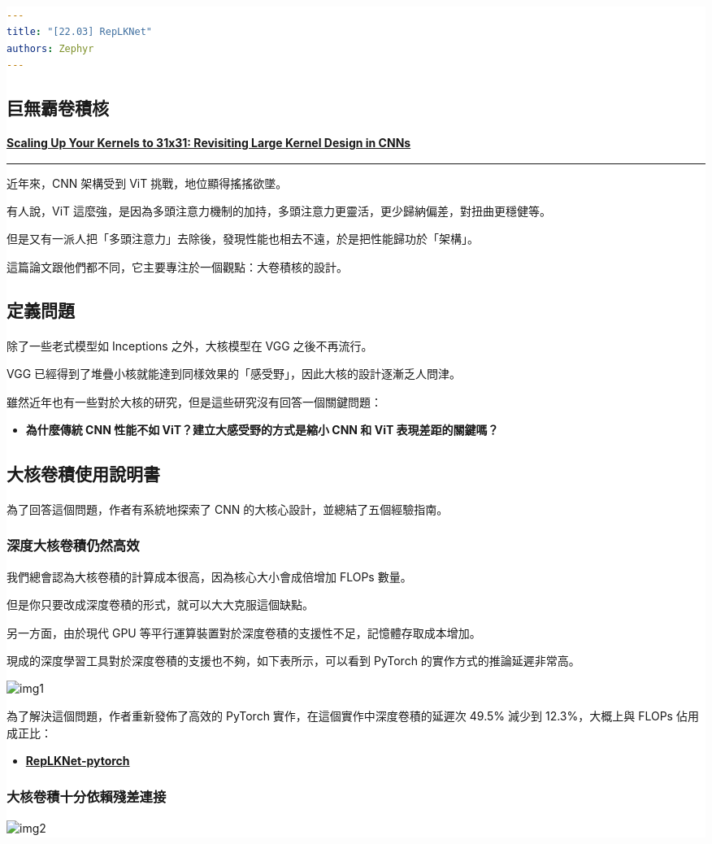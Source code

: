 ```yaml
---
title: "[22.03] RepLKNet"
authors: Zephyr
---
```


## 巨無霸卷積核

[**Scaling Up Your Kernels to 31x31: Revisiting Large Kernel Design in CNNs**](https://arxiv.org/abs/2203.06717)

---

近年來，CNN 架構受到 ViT 挑戰，地位顯得搖搖欲墜。

有人說，ViT 這麼強，是因為多頭注意力機制的加持，多頭注意力更靈活，更少歸納偏差，對扭曲更穩健等。

但是又有一派人把「多頭注意力」去除後，發現性能也相去不遠，於是把性能歸功於「架構」。

這篇論文跟他們都不同，它主要專注於一個觀點：大卷積核的設計。

## 定義問題

除了一些老式模型如 Inceptions 之外，大核模型在 VGG 之後不再流行。

VGG 已經得到了堆疊小核就能達到同樣效果的「感受野」，因此大核的設計逐漸乏人問津。

雖然近年也有一些對於大核的研究，但是這些研究沒有回答一個關鍵問題：

- **為什麼傳統 CNN 性能不如 ViT？建立大感受野的方式是縮小 CNN 和 ViT 表現差距的關鍵嗎？**

## 大核卷積使用說明書

為了回答這個問題，作者有系統地探索了 CNN 的大核心設計，並總結了五個經驗指南。

### 深度大核卷積仍然高效

我們總會認為大核卷積的計算成本很高，因為核心大小會成倍增加 FLOPs 數量。

但是你只要改成深度卷積的形式，就可以大大克服這個缺點。

另一方面，由於現代 GPU 等平行運算裝置對於深度卷積的支援性不足，記憶體存取成本增加。

現成的深度學習工具對於深度卷積的支援也不夠，如下表所示，可以看到 PyTorch 的實作方式的推論延遲非常高。

![img1](./img/img1.jpg)

為了解決這個問題，作者重新發佈了高效的 PyTorch 實作，在這個實作中深度卷積的延遲次 49.5% 減少到 12.3%，大概上與 FLOPs 佔用成正比：

- [**RepLKNet-pytorch**](https://github.com/DingXiaoH/RepLKNet-pytorch)

### 大核卷積十分依賴殘差連接

![img2](./img/img2.jpg)
